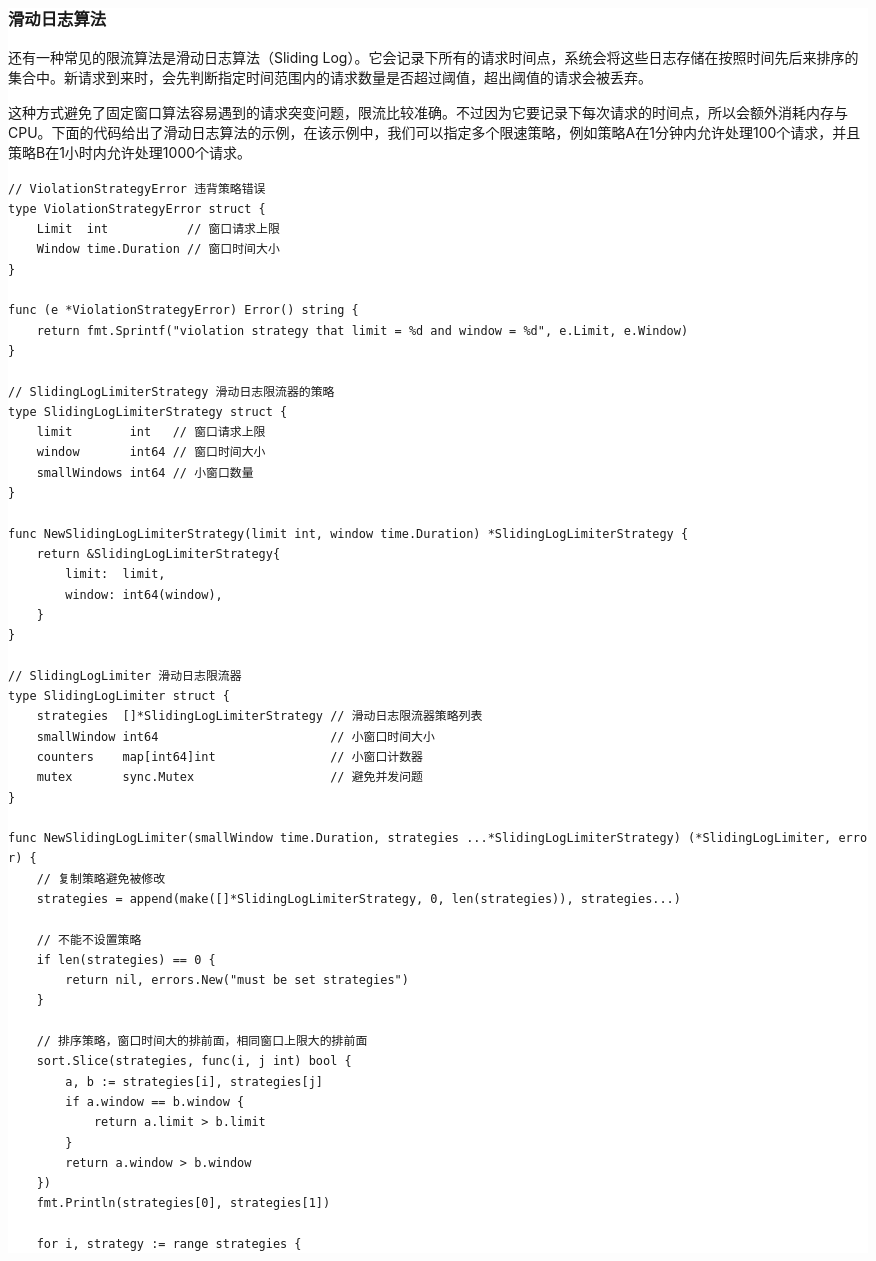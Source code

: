 ```plain
```

### 滑动日志算法

还有一种常见的限流算法是滑动日志算法（Sliding Log）。它会记录下所有的请求时间点，系统会将这些日志存储在按照时间先后来排序的集合中。新请求到来时，会先判断指定时间范围内的请求数量是否超过阈值，超出阈值的请求会被丢弃。

这种方式避免了固定窗口算法容易遇到的请求突变问题，限流比较准确。不过因为它要记录下每次请求的时间点，所以会额外消耗内存与CPU。下面的代码给出了滑动日志算法的示例，在该示例中，我们可以指定多个限速策略，例如策略A在1分钟内允许处理100个请求，并且策略B在1小时内允许处理1000个请求。

```plain
// ViolationStrategyError 违背策略错误
type ViolationStrategyError struct {
	Limit  int           // 窗口请求上限
	Window time.Duration // 窗口时间大小
}

func (e *ViolationStrategyError) Error() string {
	return fmt.Sprintf("violation strategy that limit = %d and window = %d", e.Limit, e.Window)
}

// SlidingLogLimiterStrategy 滑动日志限流器的策略
type SlidingLogLimiterStrategy struct {
	limit        int   // 窗口请求上限
	window       int64 // 窗口时间大小
	smallWindows int64 // 小窗口数量
}

func NewSlidingLogLimiterStrategy(limit int, window time.Duration) *SlidingLogLimiterStrategy {
	return &SlidingLogLimiterStrategy{
		limit:  limit,
		window: int64(window),
	}
}

// SlidingLogLimiter 滑动日志限流器
type SlidingLogLimiter struct {
	strategies  []*SlidingLogLimiterStrategy // 滑动日志限流器策略列表
	smallWindow int64                        // 小窗口时间大小
	counters    map[int64]int                // 小窗口计数器
	mutex       sync.Mutex                   // 避免并发问题
}

func NewSlidingLogLimiter(smallWindow time.Duration, strategies ...*SlidingLogLimiterStrategy) (*SlidingLogLimiter, error) {
	// 复制策略避免被修改
	strategies = append(make([]*SlidingLogLimiterStrategy, 0, len(strategies)), strategies...)

	// 不能不设置策略
	if len(strategies) == 0 {
		return nil, errors.New("must be set strategies")
	}

	// 排序策略，窗口时间大的排前面，相同窗口上限大的排前面
	sort.Slice(strategies, func(i, j int) bool {
		a, b := strategies[i], strategies[j]
		if a.window == b.window {
			return a.limit > b.limit
		}
		return a.window > b.window
	})
	fmt.Println(strategies[0], strategies[1])

	for i, strategy := range strategies {
```